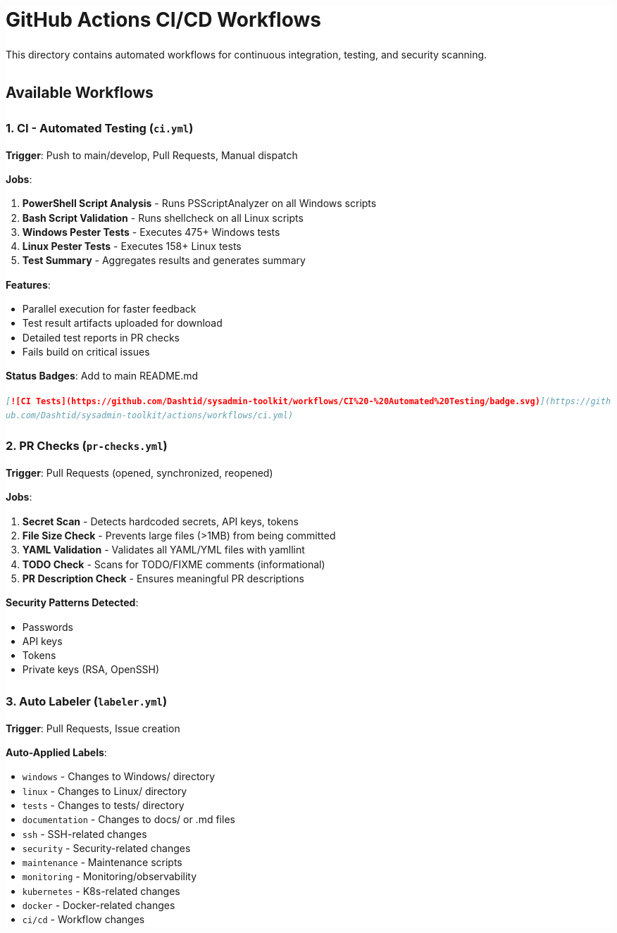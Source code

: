 # GitHub Actions CI/CD Workflows

This directory contains automated workflows for continuous integration, testing, and security scanning.

## Available Workflows

### 1. CI - Automated Testing (`ci.yml`)

**Trigger**: Push to main/develop, Pull Requests, Manual dispatch

**Jobs**:
1. **PowerShell Script Analysis** - Runs PSScriptAnalyzer on all Windows scripts
2. **Bash Script Validation** - Runs shellcheck on all Linux scripts
3. **Windows Pester Tests** - Executes 475+ Windows tests
4. **Linux Pester Tests** - Executes 158+ Linux tests
5. **Test Summary** - Aggregates results and generates summary

**Features**:
- Parallel execution for faster feedback
- Test result artifacts uploaded for download
- Detailed test reports in PR checks
- Fails build on critical issues

**Status Badges**: Add to main README.md
```markdown
[![CI Tests](https://github.com/Dashtid/sysadmin-toolkit/workflows/CI%20-%20Automated%20Testing/badge.svg)](https://github.com/Dashtid/sysadmin-toolkit/actions/workflows/ci.yml)
```

### 2. PR Checks (`pr-checks.yml`)

**Trigger**: Pull Requests (opened, synchronized, reopened)

**Jobs**:
1. **Secret Scan** - Detects hardcoded secrets, API keys, tokens
2. **File Size Check** - Prevents large files (>1MB) from being committed
3. **YAML Validation** - Validates all YAML/YML files with yamllint
4. **TODO Check** - Scans for TODO/FIXME comments (informational)
5. **PR Description Check** - Ensures meaningful PR descriptions

**Security Patterns Detected**:
- Passwords
- API keys
- Tokens
- Private keys (RSA, OpenSSH)

### 3. Auto Labeler (`labeler.yml`)

**Trigger**: Pull Requests, Issue creation

**Auto-Applied Labels**:
- `windows` - Changes to Windows/ directory
- `linux` - Changes to Linux/ directory
- `tests` - Changes to tests/ directory
- `documentation` - Changes to docs/ or .md files
- `ssh` - SSH-related changes
- `security` - Security-related changes
- `maintenance` - Maintenance scripts
- `monitoring` - Monitoring/observability
- `kubernetes` - K8s-related changes
- `docker` - Docker-related changes
- `ci/cd` - Workflow changes
